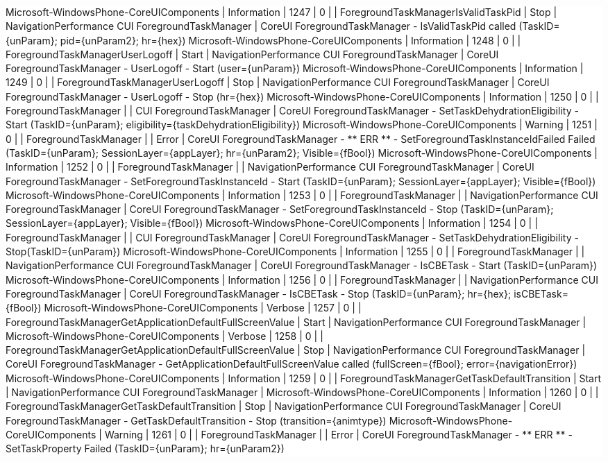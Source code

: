 Microsoft-WindowsPhone-CoreUIComponents  |  Information  |  1247      |  0        |           |  ForegroundTaskManagerIsValidTaskPid                                 |  Stop                                          |  NavigationPerformance CUI ForegroundTaskManager                         |  CoreUI ForegroundTaskManager - IsValidTaskPid called (TaskID={unParam}; pid={unParam2}; hr={hex})
Microsoft-WindowsPhone-CoreUIComponents  |  Information  |  1248      |  0        |           |  ForegroundTaskManagerUserLogoff                                     |  Start                                         |  NavigationPerformance CUI ForegroundTaskManager                         |  CoreUI ForegroundTaskManager - UserLogoff - Start (user={unParam})
Microsoft-WindowsPhone-CoreUIComponents  |  Information  |  1249      |  0        |           |  ForegroundTaskManagerUserLogoff                                     |  Stop                                          |  NavigationPerformance CUI ForegroundTaskManager                         |  CoreUI ForegroundTaskManager - UserLogoff - Stop (hr={hex})
Microsoft-WindowsPhone-CoreUIComponents  |  Information  |  1250      |  0        |           |  ForegroundTaskManager                                               |                                                |  CUI ForegroundTaskManager                                               |  CoreUI ForegroundTaskManager - SetTaskDehydrationEligibility - Start (TaskID={unParam}; eligibility={taskDehydrationEligibility})
Microsoft-WindowsPhone-CoreUIComponents  |  Warning      |  1251      |  0        |           |  ForegroundTaskManager                                               |                                                |  Error                                                                   |  CoreUI ForegroundTaskManager - ** ERR ** - SetForegroundTaskInstanceIdFailed Failed (TaskID={unParam}; SessionLayer={appLayer}; hr={unParam2}; Visible={fBool})
Microsoft-WindowsPhone-CoreUIComponents  |  Information  |  1252      |  0        |           |  ForegroundTaskManager                                               |                                                |  NavigationPerformance CUI ForegroundTaskManager                         |  CoreUI ForegroundTaskManager - SetForegroundTaskInstanceId - Start (TaskID={unParam}; SessionLayer={appLayer}; Visible={fBool})
Microsoft-WindowsPhone-CoreUIComponents  |  Information  |  1253      |  0        |           |  ForegroundTaskManager                                               |                                                |  NavigationPerformance CUI ForegroundTaskManager                         |  CoreUI ForegroundTaskManager - SetForegroundTaskInstanceId - Stop (TaskID={unParam}; SessionLayer={appLayer}; Visible={fBool})
Microsoft-WindowsPhone-CoreUIComponents  |  Information  |  1254      |  0        |           |  ForegroundTaskManager                                               |                                                |  CUI ForegroundTaskManager                                               |  CoreUI ForegroundTaskManager - SetTaskDehydrationEligibility - Stop(TaskID={unParam})
Microsoft-WindowsPhone-CoreUIComponents  |  Information  |  1255      |  0        |           |  ForegroundTaskManager                                               |                                                |  NavigationPerformance CUI ForegroundTaskManager                         |  CoreUI ForegroundTaskManager - IsCBETask - Start (TaskID={unParam})
Microsoft-WindowsPhone-CoreUIComponents  |  Information  |  1256      |  0        |           |  ForegroundTaskManager                                               |                                                |  NavigationPerformance CUI ForegroundTaskManager                         |  CoreUI ForegroundTaskManager - IsCBETask - Stop (TaskID={unParam}; hr={hex}; isCBETask={fBool})
Microsoft-WindowsPhone-CoreUIComponents  |  Verbose      |  1257      |  0        |           |  ForegroundTaskManagerGetApplicationDefaultFullScreenValue           |  Start                                         |  NavigationPerformance CUI ForegroundTaskManager                         |
Microsoft-WindowsPhone-CoreUIComponents  |  Verbose      |  1258      |  0        |           |  ForegroundTaskManagerGetApplicationDefaultFullScreenValue           |  Stop                                          |  NavigationPerformance CUI ForegroundTaskManager                         |  CoreUI ForegroundTaskManager - GetApplicationDefaultFullScreenValue called (fullScreen={fBool}; error={navigationError})
Microsoft-WindowsPhone-CoreUIComponents  |  Information  |  1259      |  0        |           |  ForegroundTaskManagerGetTaskDefaultTransition                       |  Start                                         |  NavigationPerformance CUI ForegroundTaskManager                         |
Microsoft-WindowsPhone-CoreUIComponents  |  Information  |  1260      |  0        |           |  ForegroundTaskManagerGetTaskDefaultTransition                       |  Stop                                          |  NavigationPerformance CUI ForegroundTaskManager                         |  CoreUI ForegroundTaskManager - GetTaskDefaultTransition - Stop (transition={animtype})
Microsoft-WindowsPhone-CoreUIComponents  |  Warning      |  1261      |  0        |           |  ForegroundTaskManager                                               |                                                |  Error                                                                   |  CoreUI ForegroundTaskManager - ** ERR ** - SetTaskProperty Failed (TaskID={unParam}; hr={unParam2})